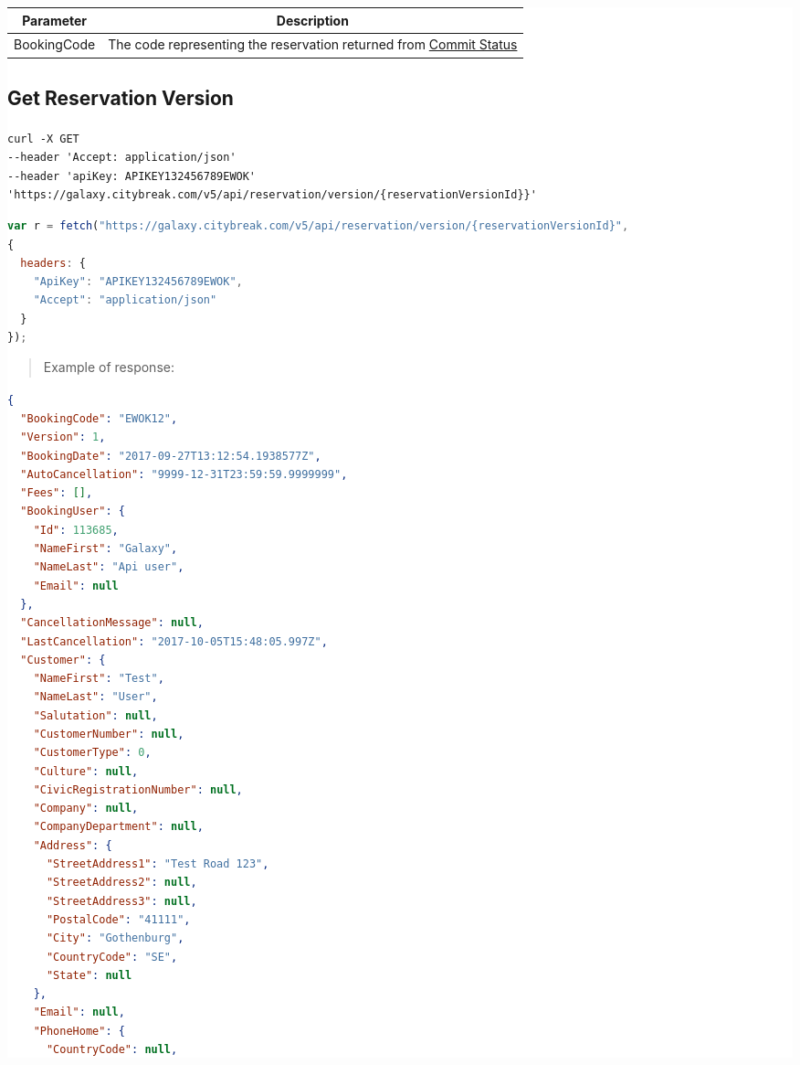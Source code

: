 Parameter | Description
--------- | -----------
BookingCode | The code representing the reservation returned from <a href="#commit-status">Commit Status</a> 





## Get Reservation Version

```shell
curl -X GET 
--header 'Accept: application/json' 
--header 'apiKey: APIKEY132456789EWOK' 
'https://galaxy.citybreak.com/v5/api/reservation/version/{reservationVersionId}}'
```

```javascript
var r = fetch("https://galaxy.citybreak.com/v5/api/reservation/version/{reservationVersionId}",
{
  headers: {
    "ApiKey": "APIKEY132456789EWOK",
    "Accept": "application/json"
  }  
});
```

> Example of response:

```json
{
  "BookingCode": "EWOK12",
  "Version": 1,
  "BookingDate": "2017-09-27T13:12:54.1938577Z",
  "AutoCancellation": "9999-12-31T23:59:59.9999999",
  "Fees": [],
  "BookingUser": {
    "Id": 113685,
    "NameFirst": "Galaxy",
    "NameLast": "Api user",
    "Email": null
  },
  "CancellationMessage": null,
  "LastCancellation": "2017-10-05T15:48:05.997Z",
  "Customer": {
    "NameFirst": "Test",
    "NameLast": "User",
    "Salutation": null,
    "CustomerNumber": null,
    "CustomerType": 0,
    "Culture": null,
    "CivicRegistrationNumber": null,
    "Company": null,
    "CompanyDepartment": null,
    "Address": {
      "StreetAddress1": "Test Road 123",
      "StreetAddress2": null,
      "StreetAddress3": null,
      "PostalCode": "41111",
      "City": "Gothenburg",
      "CountryCode": "SE",
      "State": null
    },
    "Email": null,
    "PhoneHome": {
      "CountryCode": null,
```
